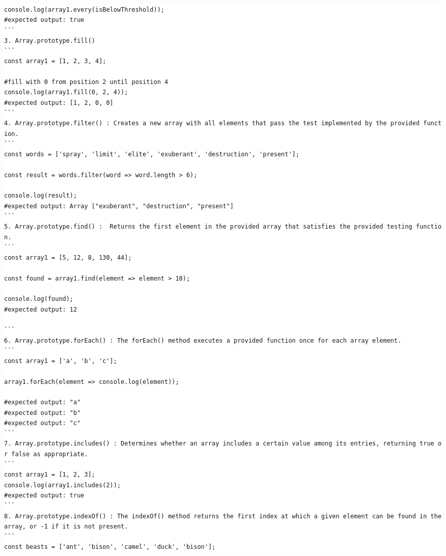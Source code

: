     console.log(array1.every(isBelowThreshold));
    #expected output: true
    ```
    3. Array.prototype.fill() 
    ```
    const array1 = [1, 2, 3, 4];

    #fill with 0 from position 2 until position 4
    console.log(array1.fill(0, 2, 4));
    #expected output: [1, 2, 0, 0]
    ```
    4. Array.prototype.filter() : Creates a new array with all elements that pass the test implemented by the provided function.
    ```
    const words = ['spray', 'limit', 'elite', 'exuberant', 'destruction', 'present'];

    const result = words.filter(word => word.length > 6);

    console.log(result);
    #expected output: Array ["exuberant", "destruction", "present"]
    ```
    5. Array.prototype.find() :  Returns the first element in the provided array that satisfies the provided testing function.
    ```
    const array1 = [5, 12, 8, 130, 44];

    const found = array1.find(element => element > 10);

    console.log(found);
    #expected output: 12

    ```
    6. Array.prototype.forEach() : The forEach() method executes a provided function once for each array element.
    ```
    const array1 = ['a', 'b', 'c'];

    array1.forEach(element => console.log(element));

    #expected output: "a"
    #expected output: "b"
    #expected output: "c"
    ```
    7. Array.prototype.includes() : Determines whether an array includes a certain value among its entries, returning true or false as appropriate.
    ```
    const array1 = [1, 2, 3];
    console.log(array1.includes(2));
    #expected output: true
    ```
    8. Array.prototype.indexOf() : The indexOf() method returns the first index at which a given element can be found in the array, or -1 if it is not present.
    ```
    const beasts = ['ant', 'bison', 'camel', 'duck', 'bison'];

